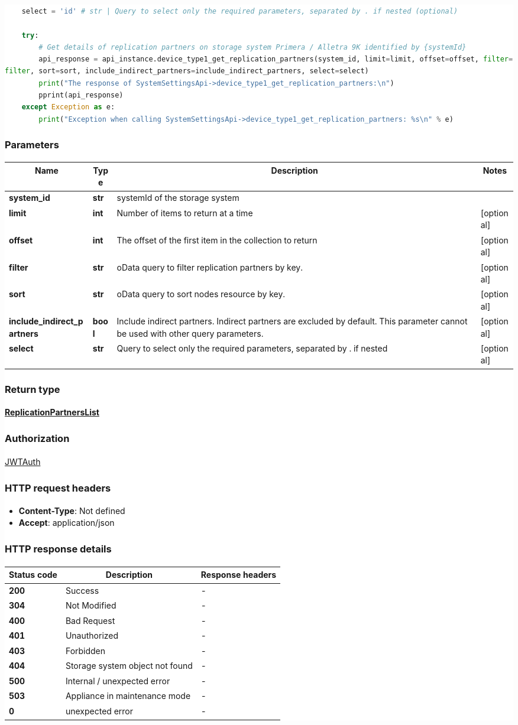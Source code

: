 ```python
    select = 'id' # str | Query to select only the required parameters, separated by . if nested (optional)

    try:
        # Get details of replication partners on storage system Primera / Alletra 9K identified by {systemId}
        api_response = api_instance.device_type1_get_replication_partners(system_id, limit=limit, offset=offset, filter=filter, sort=sort, include_indirect_partners=include_indirect_partners, select=select)
        print("The response of SystemSettingsApi->device_type1_get_replication_partners:\n")
        pprint(api_response)
    except Exception as e:
        print("Exception when calling SystemSettingsApi->device_type1_get_replication_partners: %s\n" % e)
```



### Parameters


Name | Type | Description  | Notes
------------- | ------------- | ------------- | -------------
 **system_id** | **str**| systemId of the storage system | 
 **limit** | **int**| Number of items to return at a time | [optional] 
 **offset** | **int**| The offset of the first item in the collection to return | [optional] 
 **filter** | **str**| oData query to filter replication partners by key. | [optional] 
 **sort** | **str**| oData query to sort nodes resource by key. | [optional] 
 **include_indirect_partners** | **bool**| Include indirect partners. Indirect partners are excluded by default. This parameter cannot be used with other query parameters. | [optional] 
 **select** | **str**| Query to select only the required parameters, separated by . if nested | [optional] 

### Return type

[**ReplicationPartnersList**](ReplicationPartnersList.md)

### Authorization

[JWTAuth](../README.md#JWTAuth)

### HTTP request headers

 - **Content-Type**: Not defined
 - **Accept**: application/json

### HTTP response details

| Status code | Description | Response headers |
|-------------|-------------|------------------|
**200** | Success |  -  |
**304** | Not Modified |  -  |
**400** | Bad Request |  -  |
**401** | Unauthorized |  -  |
**403** | Forbidden |  -  |
**404** | Storage system object not found |  -  |
**500** | Internal / unexpected error |  -  |
**503** | Appliance in maintenance mode |  -  |
**0** | unexpected error |  -  |
